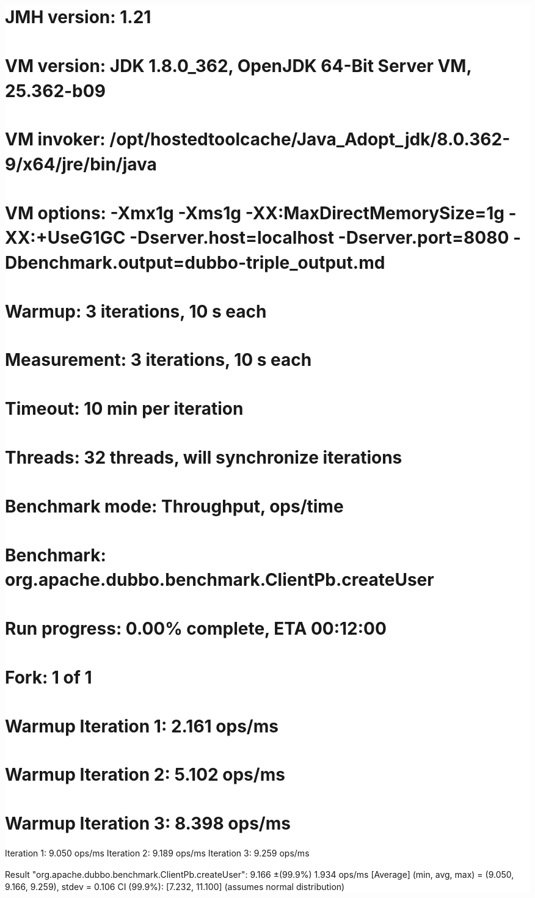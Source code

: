 # JMH version: 1.21
# VM version: JDK 1.8.0_362, OpenJDK 64-Bit Server VM, 25.362-b09
# VM invoker: /opt/hostedtoolcache/Java_Adopt_jdk/8.0.362-9/x64/jre/bin/java
# VM options: -Xmx1g -Xms1g -XX:MaxDirectMemorySize=1g -XX:+UseG1GC -Dserver.host=localhost -Dserver.port=8080 -Dbenchmark.output=dubbo-triple_output.md
# Warmup: 3 iterations, 10 s each
# Measurement: 3 iterations, 10 s each
# Timeout: 10 min per iteration
# Threads: 32 threads, will synchronize iterations
# Benchmark mode: Throughput, ops/time
# Benchmark: org.apache.dubbo.benchmark.ClientPb.createUser

# Run progress: 0.00% complete, ETA 00:12:00
# Fork: 1 of 1
# Warmup Iteration   1: 2.161 ops/ms
# Warmup Iteration   2: 5.102 ops/ms
# Warmup Iteration   3: 8.398 ops/ms
Iteration   1: 9.050 ops/ms
Iteration   2: 9.189 ops/ms
Iteration   3: 9.259 ops/ms


Result "org.apache.dubbo.benchmark.ClientPb.createUser":
  9.166 ±(99.9%) 1.934 ops/ms [Average]
  (min, avg, max) = (9.050, 9.166, 9.259), stdev = 0.106
  CI (99.9%): [7.232, 11.100] (assumes normal distribution)
